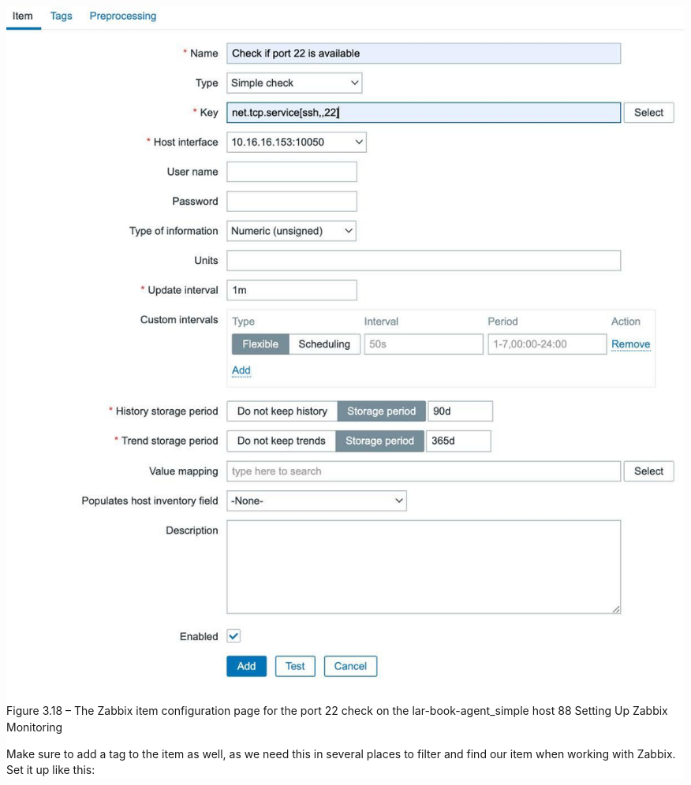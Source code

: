 ![](pics/pic3-18.png)

Figure 3.18 – The Zabbix item configuration page for the port 22 check on the lar-book-agent_simple host
88	Setting Up Zabbix Monitoring


Make sure to add a tag to the item as well, as we need this in several places to filter and find our item when working with Zabbix. Set it up like this:
